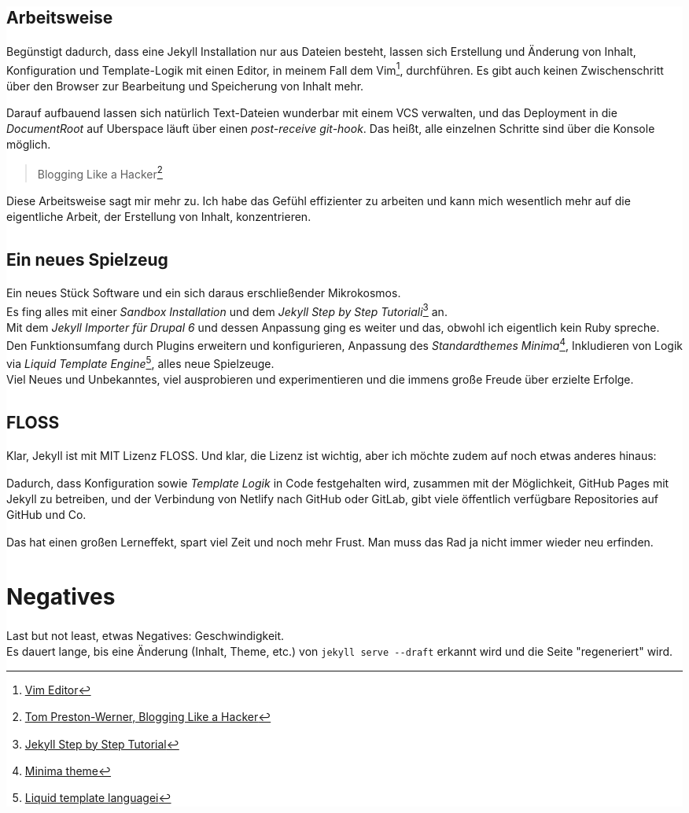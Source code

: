## Arbeitsweise

Begünstigt dadurch, dass eine Jekyll Installation nur aus Dateien besteht, 
lassen sich Erstellung und Änderung von Inhalt, 
Konfiguration und Template-Logik mit einen Editor, 
in meinem Fall dem Vim[^vim], durchführen.
Es gibt auch keinen Zwischenschritt 
über den Browser zur Bearbeitung und Speicherung von Inhalt mehr.

Darauf aufbauend lassen sich natürlich Text-Dateien wunderbar mit einem VCS verwalten,
und das Deployment in die *DocumentRoot* auf Uberspace 
läuft über einen *post-receive git-hook*. 
Das heißt, alle einzelnen Schritte sind über die Konsole möglich.

> Blogging Like a Hacker[^tpw]

Diese Arbeitsweise sagt mir mehr zu. 
Ich habe das Gefühl effizienter zu arbeiten 
und kann mich wesentlich mehr auf die eigentliche Arbeit, 
der Erstellung von Inhalt, konzentrieren.

## Ein neues Spielzeug

Ein neues Stück Software und ein sich daraus erschließender Mikrokosmos.  
Es fing alles mit einer *Sandbox Installation* und dem *Jekyll Step by Step Tutoriali*[^sbst] an.  
Mit dem *Jekyll Importer für Drupal 6* und dessen Anpassung ging es weiter
und das, obwohl ich eigentlich kein Ruby spreche.
Den Funktionsumfang durch Plugins erweitern und konfigurieren, 
Anpassung des *Standardthemes Minima*[^minima], 
Inkludieren von Logik via *Liquid Template Engine*[^liquid], alles neue Spielzeuge.  
Viel Neues und Unbekanntes, viel ausprobieren und experimentieren 
und die immens große Freude über erzielte Erfolge.

## FLOSS

Klar, Jekyll ist mit MIT Lizenz FLOSS.
Und klar, die Lizenz ist wichtig, 
aber ich möchte zudem auf noch etwas anderes hinaus:

Dadurch, dass Konfiguration sowie *Template Logik* in Code festgehalten wird,
zusammen mit der Möglichkeit, GitHub Pages mit Jekyll zu betreiben,
und der Verbindung von Netlify nach GitHub oder GitLab,
gibt viele öffentlich verfügbare Repositories auf GitHub und Co.

Das hat einen großen Lerneffekt, spart viel Zeit und noch mehr Frust.
Man muss das Rad ja nicht immer wieder neu erfinden.

# Negatives

Last but not least, etwas Negatives: Geschwindigkeit.  
Es dauert lange,  bis eine Änderung (Inhalt, Theme, etc.)
von `jekyll serve --draft` erkannt wird und die Seite "regeneriert" wird.


[^drupal]: [Drupal CMS](https://drupal.org)
[^jekyll]: [Jekyll](https://jekyllrb.com)
[^hacks]: Pressflow Drupal, modifiertes Drush in Symbiose mit dem [MydropWizzard Modul](https://www.drupal.org/project/mydropwizard) für Updates über github statt d.o
[^fn]: [footnotes 8.x port](https://www.drupal.org/sandbox/fl3a/2593257)
[^sbst]: [Jekyll Step by Step Tutorial](https://jekyllrb.com/docs/step-by-step/01-setup/)
[^geshi]: [GeSHi Filter for syntax highlighting](https://www.drupal.org/project/geshifilter)
[^gist]: [Gist Input Filter (gist_filter) 8.x Port](https://www.drupal.org/sandbox/fl3a/2819998)
[^dir]: [Jekyll: Directory Structure](https://jekyllrb.com/docs/structure/)
[^gems]: [Ruby-Programmierung: Rubygems und Bundler](https://de.wikibooks.org/wiki/Ruby-Programmierung:_Rubygems#Rubygems_und_Bundler)
[^composer]: [Composer](https://getcomposer.org/)
[^md]: [Markdown Syntax](https://daringfireball.net/projects/markdown/syntax)
[^kramdown]: [Kramdown Syntax](https://kramdown.gettalong.org/syntax.html)
[^boot1]: [How Drupal returns a page request](https://befused.com/drupal/page-request)
[^boot2]: [How Drupal handles the page request: Bootstrap Process](https://www.valuebound.com/resources/blog/how-drupal-handles-page-request-bootstrap-process)
[^sa1]: [Drupal core - Highly critical - Remote Code Execution - SA-CORE-2018-002](https://www.drupal.org/SA-CORE-2018-002)
[^sa2]: [Drupalgeddon 2: Angreifer attackieren ungepatchte Drupal-Webseiten](https://www.heise.de/security/meldung/Drupalgeddon-2-Angreifer-attackieren-ungepatchte-Drupal-Webseiten-4024700.html)
[^githubpages]: [Setting up a GitHub Pages site with Jekyll](https://help.github.com/en/articles/setting-up-a-github-pages-site-with-jekyll)
[^vim]: [Vim Editor](https://www.vim.org/)
[^tpw]: [Tom Preston-Werner, Blogging Like a Hacker](http://tom.preston-werner.com/2008/11/17/blogging-like-a-hacker.html)
[^liquid]: [Liquid template languagei](https://shopify.github.io/liquid/)
[^minima]: [Minima theme](https://github.com/jekyll/minima)